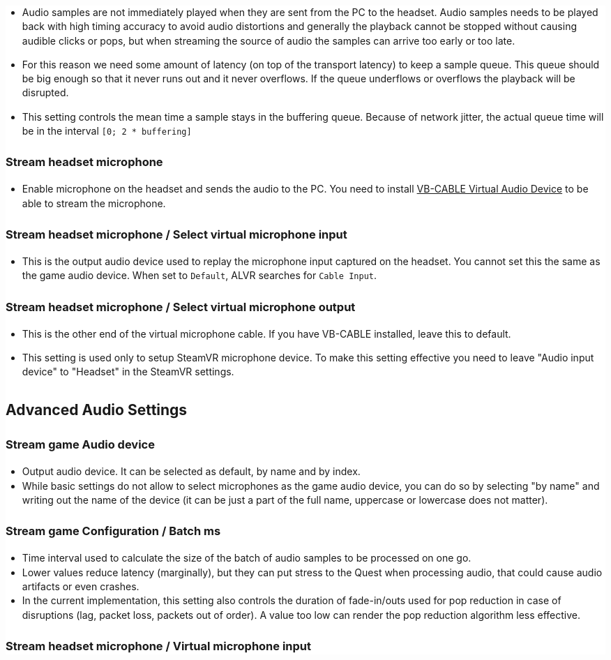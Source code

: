 * Audio samples are not immediately played when they are sent from the PC to the headset. Audio samples needs to be played back with high timing accuracy to avoid audio distortions and generally the playback cannot be stopped without causing audible clicks or pops, but when streaming the source of audio the samples can arrive too early or too late.

* For this reason we need some amount of latency (on top of the transport latency) to keep a sample queue. This queue should be big enough so that it never runs out and it never overflows. If the queue underflows or overflows the playback will be disrupted.  

* This setting controls the mean time a sample stays in the buffering queue. Because of network jitter, the actual queue time will be in the interval `[0; 2 * buffering]`

### Stream headset microphone 

* Enable microphone on the headset and sends the audio to the PC. You need to install [VB-CABLE Virtual Audio Device](https://vb-audio.com/Cable/) to be able to stream the microphone.

### Stream headset microphone / Select virtual microphone input 

* This is the output audio device used to replay the microphone input captured on the headset. You cannot set this the same as the game audio device. When set to `Default`, ALVR searches for `Cable Input`.

### Stream headset microphone / Select virtual microphone output 

* This is the other end of the virtual microphone cable. If you have VB-CABLE installed, leave this to default.

* This setting is used only to setup SteamVR microphone device. To make this setting effective you need to leave "Audio input device" to "Headset" in the SteamVR settings.

## Advanced Audio Settings

### Stream game Audio device 

* Output audio device. It can be selected as default, by name and by index. 
* While basic settings do not allow to select microphones as the game audio device, you can do so by selecting "by name" and writing out the name of the device (it can be just a part of the full name, uppercase or lowercase does not matter).

### Stream game Configuration / Batch ms 

* Time interval used to calculate the size of the batch of audio samples to be processed on one go. 
* Lower values reduce latency (marginally), but they can put stress to the Quest when processing audio, that could cause audio artifacts or even crashes. 
* In the current implementation, this setting also controls the duration of fade-in/outs used for pop reduction in case of disruptions (lag, packet loss, packets out of order). A value too low can render the pop reduction algorithm less effective.

### Stream headset microphone / Virtual microphone input 
